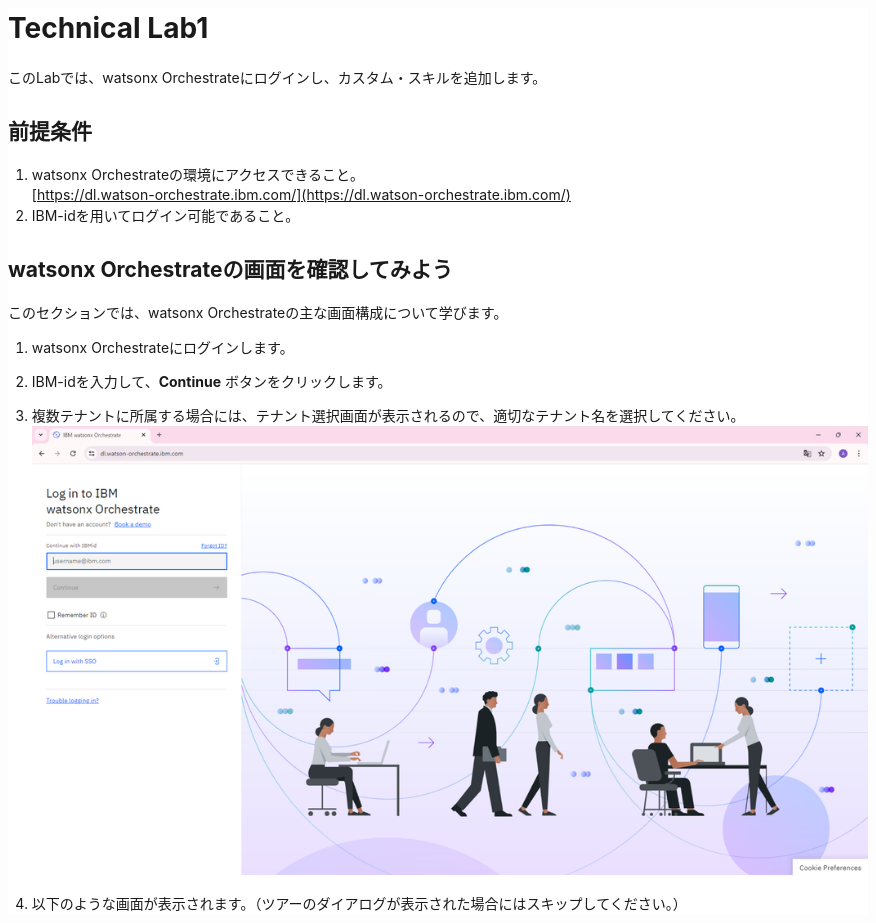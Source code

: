 # Technical Lab1

このLabでは、watsonx Orchestrateにログインし、カスタム・スキルを追加します。

## 前提条件
 1. watsonx Orchestrateの環境にアクセスできること。  
 [https://dl.watson-orchestrate.ibm.com/](https://dl.watson-orchestrate.ibm.com/) 　　 
 2. IBM-idを用いてログイン可能であること。


## watsonx Orchestrateの画面を確認してみよう
このセクションでは、watsonx Orchestrateの主な画面構成について学びます。

 1. watsonx Orchestrateにログインします。
 2. IBM-idを入力して、**Continue** ボタンをクリックします。
 3. 複数テナントに所属する場合には、テナント選択画面が表示されるので、適切なテナント名を選択してください。  
![alt text](lab1_images/image.png)

4. 以下のような画面が表示されます。（ツアーのダイアログが表示された場合にはスキップしてください。）  